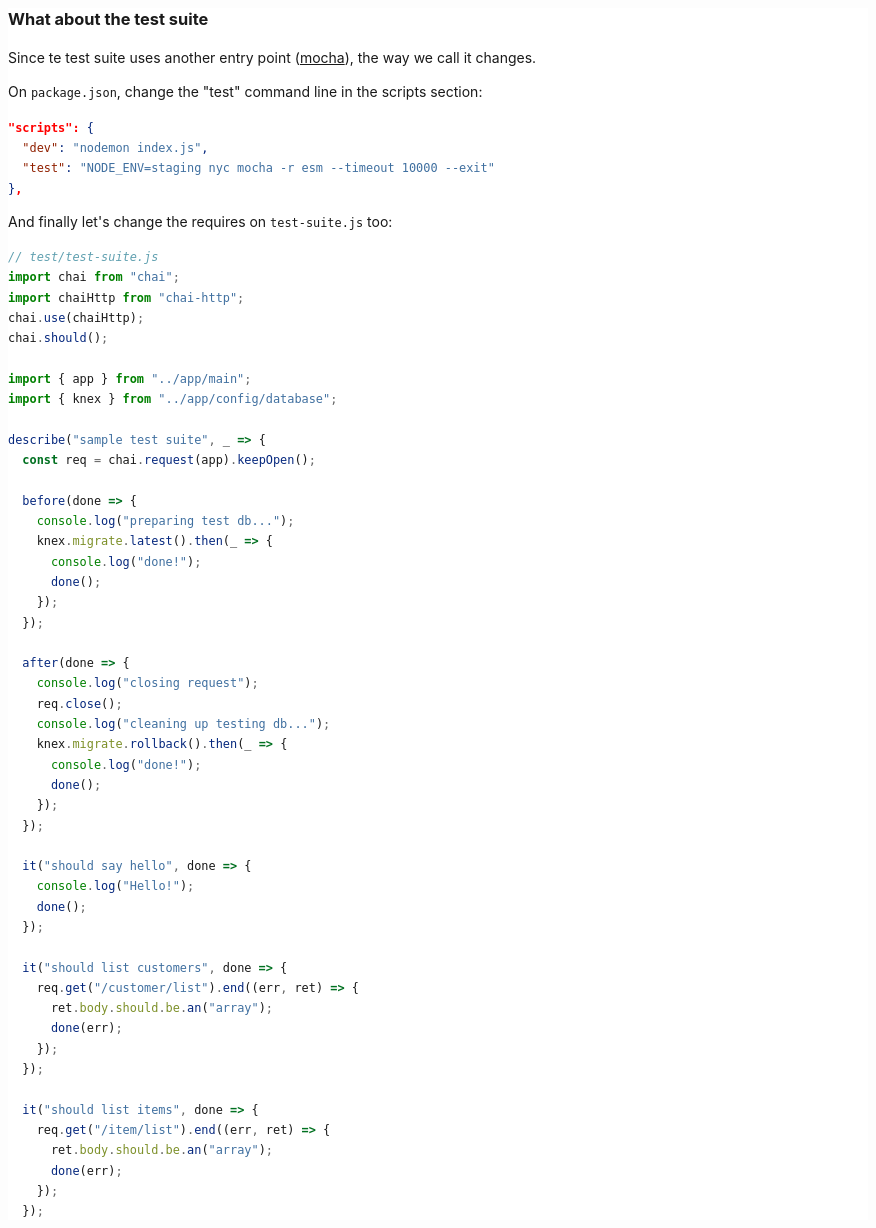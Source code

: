 ### What about the test suite

Since te test suite uses another entry point ([mocha](https://mochajs.org)),
the way we call it changes.

On `package.json`, change the "test" command line in the scripts section:

```json
"scripts": {
  "dev": "nodemon index.js",
  "test": "NODE_ENV=staging nyc mocha -r esm --timeout 10000 --exit"
},
```

And finally let's change the requires on `test-suite.js` too:

```javascript
// test/test-suite.js
import chai from "chai";
import chaiHttp from "chai-http";
chai.use(chaiHttp);
chai.should();

import { app } from "../app/main";
import { knex } from "../app/config/database";

describe("sample test suite", _ => {
  const req = chai.request(app).keepOpen();

  before(done => {
    console.log("preparing test db...");
    knex.migrate.latest().then(_ => {
      console.log("done!");
      done();
    });
  });

  after(done => {
    console.log("closing request");
    req.close();
    console.log("cleaning up testing db...");
    knex.migrate.rollback().then(_ => {
      console.log("done!");
      done();
    });
  });

  it("should say hello", done => {
    console.log("Hello!");
    done();
  });

  it("should list customers", done => {
    req.get("/customer/list").end((err, ret) => {
      ret.body.should.be.an("array");
      done(err);
    });
  });

  it("should list items", done => {
    req.get("/item/list").end((err, ret) => {
      ret.body.should.be.an("array");
      done(err);
    });
  });

```